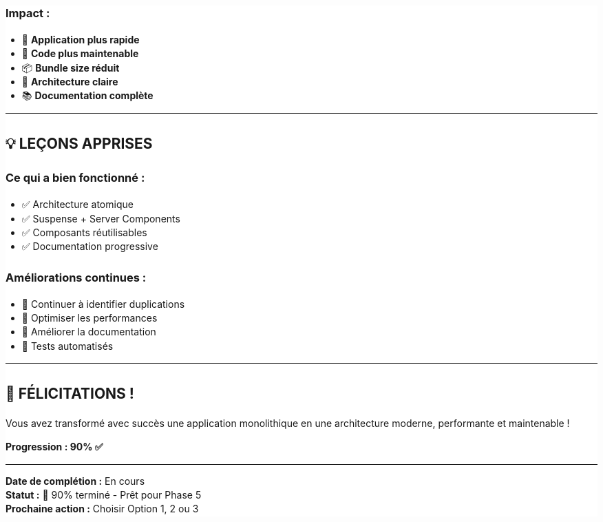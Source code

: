 ### Impact :
- 🚀 **Application plus rapide**
- 🧩 **Code plus maintenable**
- 📦 **Bundle size réduit**
- 🎨 **Architecture claire**
- 📚 **Documentation complète**

---

## 💡 LEÇONS APPRISES

### Ce qui a bien fonctionné :
- ✅ Architecture atomique
- ✅ Suspense + Server Components
- ✅ Composants réutilisables
- ✅ Documentation progressive

### Améliorations continues :
- 🔄 Continuer à identifier duplications
- 🔄 Optimiser les performances
- 🔄 Améliorer la documentation
- 🔄 Tests automatisés

---

## 🎉 FÉLICITATIONS !

Vous avez transformé avec succès une application monolithique en une architecture moderne, performante et maintenable !

**Progression : 90% ✅**

---

**Date de complétion :** En cours  
**Statut :** 🎯 90% terminé - Prêt pour Phase 5  
**Prochaine action :** Choisir Option 1, 2 ou 3
